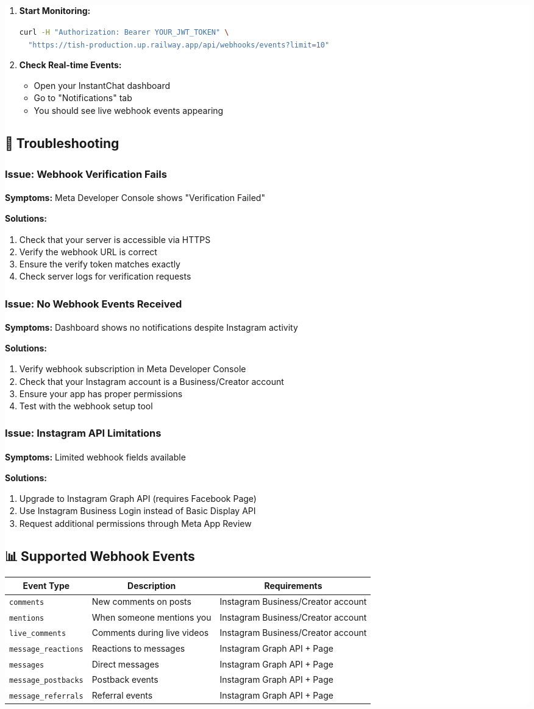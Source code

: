 1. **Start Monitoring:**
   ```bash
   curl -H "Authorization: Bearer YOUR_JWT_TOKEN" \
     "https://tish-production.up.railway.app/api/webhooks/events?limit=10"
   ```

2. **Check Real-time Events:**
   - Open your InstantChat dashboard
   - Go to "Notifications" tab
   - You should see live webhook events appearing

## 🔧 **Troubleshooting**

### **Issue: Webhook Verification Fails**

**Symptoms:** Meta Developer Console shows "Verification Failed"

**Solutions:**
1. Check that your server is accessible via HTTPS
2. Verify the webhook URL is correct
3. Ensure the verify token matches exactly
4. Check server logs for verification requests

### **Issue: No Webhook Events Received**

**Symptoms:** Dashboard shows no notifications despite Instagram activity

**Solutions:**
1. Verify webhook subscription in Meta Developer Console
2. Check that your Instagram account is a Business/Creator account
3. Ensure your app has proper permissions
4. Test with the webhook setup tool

### **Issue: Instagram API Limitations**

**Symptoms:** Limited webhook fields available

**Solutions:**
1. Upgrade to Instagram Graph API (requires Facebook Page)
2. Use Instagram Business Login instead of Basic Display API
3. Request additional permissions through Meta App Review

## 📊 **Supported Webhook Events**

| Event Type | Description | Requirements |
|------------|-------------|--------------|
| `comments` | New comments on posts | Instagram Business/Creator account |
| `mentions` | When someone mentions you | Instagram Business/Creator account |
| `live_comments` | Comments during live videos | Instagram Business/Creator account |
| `message_reactions` | Reactions to messages | Instagram Graph API + Page |
| `messages` | Direct messages | Instagram Graph API + Page |
| `message_postbacks` | Postback events | Instagram Graph API + Page |
| `message_referrals` | Referral events | Instagram Graph API + Page |

